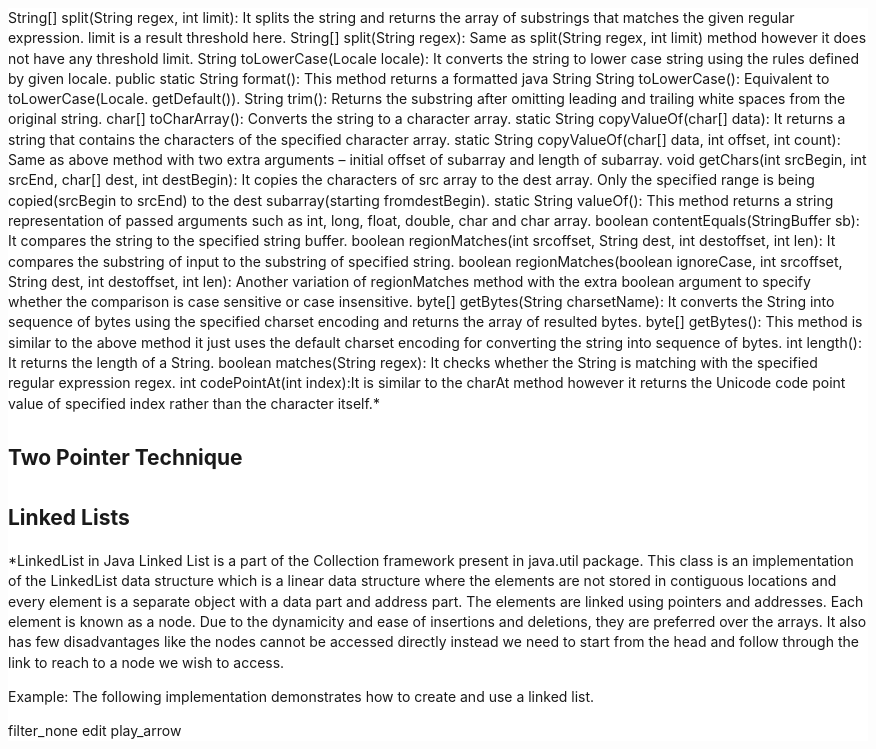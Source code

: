 String[] split(String regex, int limit): It splits the string and returns the array of substrings that matches the given regular expression. limit is a result threshold here.
String[] split(String regex): Same as split(String regex, int limit) method however it does not have any threshold limit.
String toLowerCase(Locale locale): It converts the string to lower case string using the rules defined by given locale.
public static String format(): This method returns a formatted java String
String toLowerCase(): Equivalent to toLowerCase(Locale. getDefault()).
String trim(): Returns the substring after omitting leading and trailing white spaces from the original string.
char[] toCharArray(): Converts the string to a character array.
static String copyValueOf(char[] data): It returns a string that contains the characters of the specified character array.
static String copyValueOf(char[] data, int offset, int count): Same as above method with two extra arguments – initial offset of subarray and length of subarray.
void getChars(int srcBegin, int srcEnd, char[] dest, int destBegin): It copies the characters of src array to the dest array. Only the specified range is being copied(srcBegin to srcEnd) to the dest subarray(starting fromdestBegin).
static String valueOf(): This method returns a string representation of passed arguments such as int, long, float, double, char and char array.
boolean contentEquals(StringBuffer sb): It compares the string to the specified string buffer.
boolean regionMatches(int srcoffset, String dest, int destoffset, int len): It compares the substring of input to the substring of specified string.
boolean regionMatches(boolean ignoreCase, int srcoffset, String dest, int destoffset, int len): Another variation of regionMatches method with the extra boolean argument to specify whether the comparison is case sensitive or case insensitive.
byte[] getBytes(String charsetName): It converts the String into sequence of bytes using the specified charset encoding and returns the array of resulted bytes.
byte[] getBytes(): This method is similar to the above method it just uses the default charset encoding for converting the string into sequence of bytes.
int length(): It returns the length of a String.
boolean matches(String regex): It checks whether the String is matching with the specified regular expression regex.
int codePointAt(int index):It is similar to the charAt method however it returns the Unicode code point value of specified index rather than the character itself.*

## Two Pointer Technique

## Linked Lists
*LinkedList in Java
Linked List is a part of the Collection framework present in java.util package. This class is an implementation of the LinkedList data structure which is a linear data structure where the elements are not stored in contiguous locations and every element is a separate object with a data part and address part. The elements are linked using pointers and addresses. Each element is known as a node. Due to the dynamicity and ease of insertions and deletions, they are preferred over the arrays. It also has few disadvantages like the nodes cannot be accessed directly instead we need to start from the head and follow through the link to reach to a node we wish to access.

Example: The following implementation demonstrates how to create and use a linked list.

filter_none
edit
play_arrow
